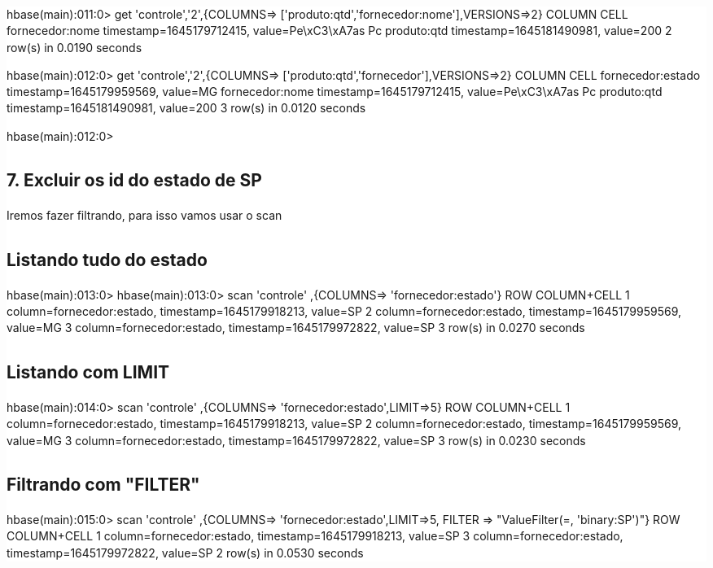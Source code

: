hbase(main):011:0> get 'controle','2',{COLUMNS=> ['produto:qtd','fornecedor:nome'],VERSIONS=>2}
COLUMN                                        CELL
 fornecedor:nome                              timestamp=1645179712415, value=Pe\xC3\xA7as Pc
 produto:qtd                                  timestamp=1645181490981, value=200
2 row(s) in 0.0190 seconds

hbase(main):012:0> get 'controle','2',{COLUMNS=> ['produto:qtd','fornecedor'],VERSIONS=>2}
COLUMN                                        CELL
 fornecedor:estado                            timestamp=1645179959569, value=MG
 fornecedor:nome                              timestamp=1645179712415, value=Pe\xC3\xA7as Pc
 produto:qtd                                  timestamp=1645181490981, value=200
3 row(s) in 0.0120 seconds


hbase(main):012:0>  


## 7. Excluir os id do estado de SP
Iremos fazer filtrando, para isso vamos usar o scan

## Listando tudo do estado
hbase(main):013:0>
hbase(main):013:0> scan 'controle' ,{COLUMNS=> 'fornecedor:estado'}
ROW                                           COLUMN+CELL
 1                                            column=fornecedor:estado, timestamp=1645179918213, value=SP
 2                                            column=fornecedor:estado, timestamp=1645179959569, value=MG
 3                                            column=fornecedor:estado, timestamp=1645179972822, value=SP
3 row(s) in 0.0270 seconds

## Listando com LIMIT
hbase(main):014:0> scan 'controle' ,{COLUMNS=> 'fornecedor:estado',LIMIT=>5}
ROW                                           COLUMN+CELL
 1                                            column=fornecedor:estado, timestamp=1645179918213, value=SP
 2                                            column=fornecedor:estado, timestamp=1645179959569, value=MG
 3                                            column=fornecedor:estado, timestamp=1645179972822, value=SP
3 row(s) in 0.0230 seconds

## Filtrando com "FILTER"
hbase(main):015:0> scan 'controle' ,{COLUMNS=> 'fornecedor:estado',LIMIT=>5, FILTER => "ValueFilter(=, 'binary:SP')"}
ROW                                           COLUMN+CELL
 1                                            column=fornecedor:estado, timestamp=1645179918213, value=SP
 3                                            column=fornecedor:estado, timestamp=1645179972822, value=SP
2 row(s) in 0.0530 seconds
